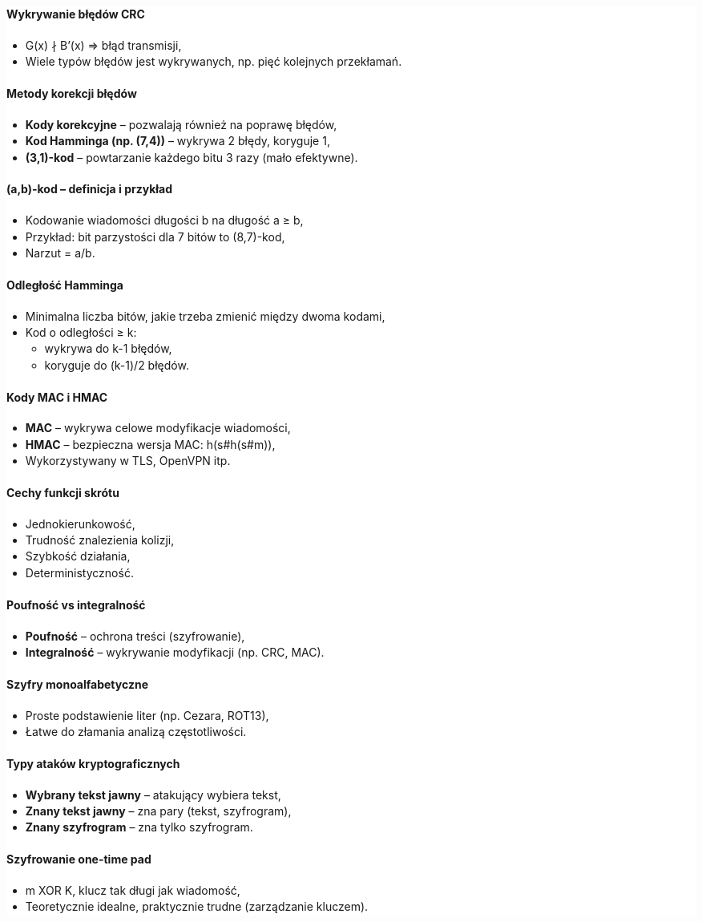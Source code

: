 #### Wykrywanie błędów CRC

- G(x) ∤ B’(x) ⇒ błąd transmisji,
- Wiele typów błędów jest wykrywanych, np. pięć kolejnych przekłamań.

#### Metody korekcji błędów

- **Kody korekcyjne** – pozwalają również na poprawę błędów,
- **Kod Hamminga (np. (7,4))** – wykrywa 2 błędy, koryguje 1,
- **(3,1)-kod** – powtarzanie każdego bitu 3 razy (mało efektywne).

#### (a,b)-kod – definicja i przykład

- Kodowanie wiadomości długości b na długość a ≥ b,
- Przykład: bit parzystości dla 7 bitów to (8,7)-kod,
- Narzut = a/b.

#### Odległość Hamminga

- Minimalna liczba bitów, jakie trzeba zmienić między dwoma kodami,
- Kod o odległości ≥ k:
  - wykrywa do k-1 błędów,
  - koryguje do (k-1)/2 błędów.

#### Kody MAC i HMAC

- **MAC** – wykrywa celowe modyfikacje wiadomości,
- **HMAC** – bezpieczna wersja MAC: h(s#h(s#m)),
- Wykorzystywany w TLS, OpenVPN itp.

#### Cechy funkcji skrótu

- Jednokierunkowość,
- Trudność znalezienia kolizji,
- Szybkość działania,
- Deterministyczność.

#### Poufność vs integralność

- **Poufność** – ochrona treści (szyfrowanie),
- **Integralność** – wykrywanie modyfikacji (np. CRC, MAC).

#### Szyfry monoalfabetyczne

- Proste podstawienie liter (np. Cezara, ROT13),
- Łatwe do złamania analizą częstotliwości.

#### Typy ataków kryptograficznych

- **Wybrany tekst jawny** – atakujący wybiera tekst,
- **Znany tekst jawny** – zna pary (tekst, szyfrogram),
- **Znany szyfrogram** – zna tylko szyfrogram.

#### Szyfrowanie one-time pad

- m XOR K, klucz tak długi jak wiadomość,
- Teoretycznie idealne, praktycznie trudne (zarządzanie kluczem).
